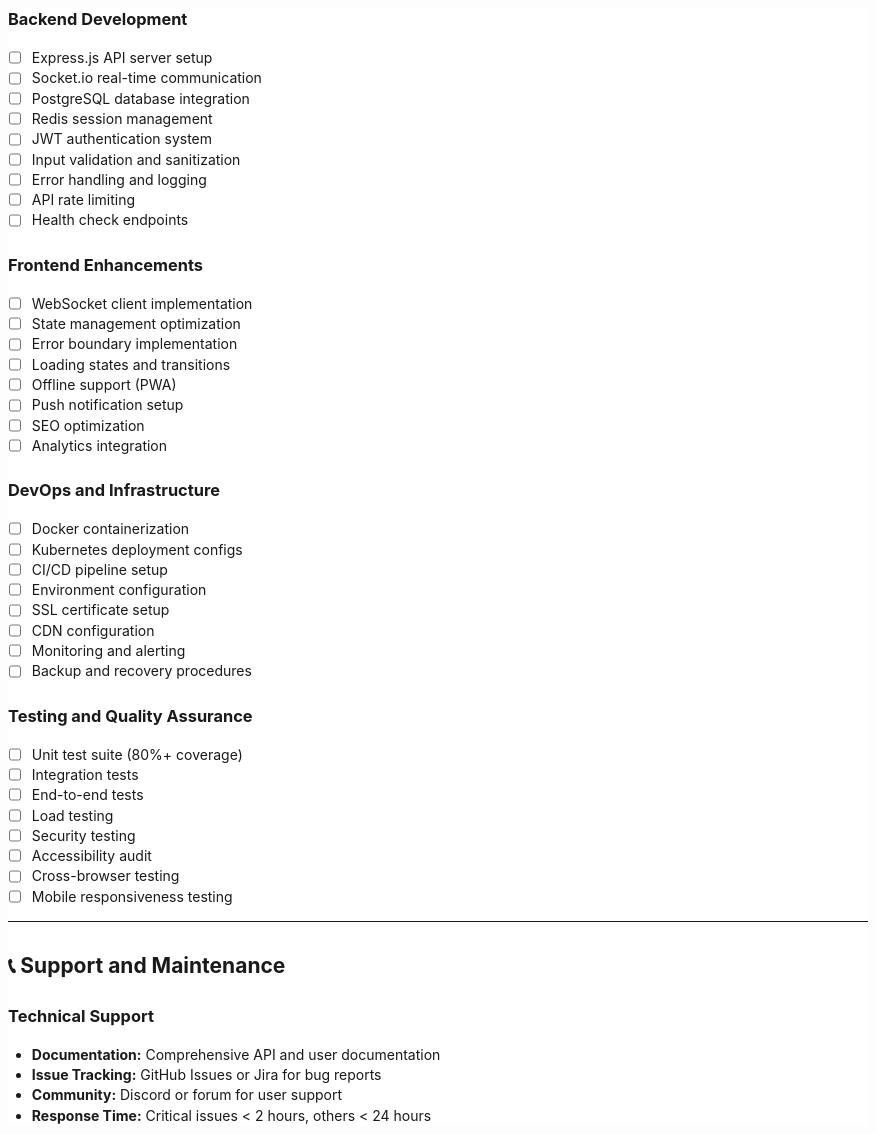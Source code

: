### Backend Development
- [ ] Express.js API server setup
- [ ] Socket.io real-time communication
- [ ] PostgreSQL database integration
- [ ] Redis session management
- [ ] JWT authentication system
- [ ] Input validation and sanitization
- [ ] Error handling and logging
- [ ] API rate limiting
- [ ] Health check endpoints

### Frontend Enhancements
- [ ] WebSocket client implementation
- [ ] State management optimization
- [ ] Error boundary implementation
- [ ] Loading states and transitions
- [ ] Offline support (PWA)
- [ ] Push notification setup
- [ ] SEO optimization
- [ ] Analytics integration

### DevOps and Infrastructure
- [ ] Docker containerization
- [ ] Kubernetes deployment configs
- [ ] CI/CD pipeline setup
- [ ] Environment configuration
- [ ] SSL certificate setup
- [ ] CDN configuration
- [ ] Monitoring and alerting
- [ ] Backup and recovery procedures

### Testing and Quality Assurance
- [ ] Unit test suite (80%+ coverage)
- [ ] Integration tests
- [ ] End-to-end tests
- [ ] Load testing
- [ ] Security testing
- [ ] Accessibility audit
- [ ] Cross-browser testing
- [ ] Mobile responsiveness testing

---

## 📞 Support and Maintenance

### Technical Support
- **Documentation:** Comprehensive API and user documentation
- **Issue Tracking:** GitHub Issues or Jira for bug reports
- **Community:** Discord or forum for user support
- **Response Time:** Critical issues < 2 hours, others < 24 hours
